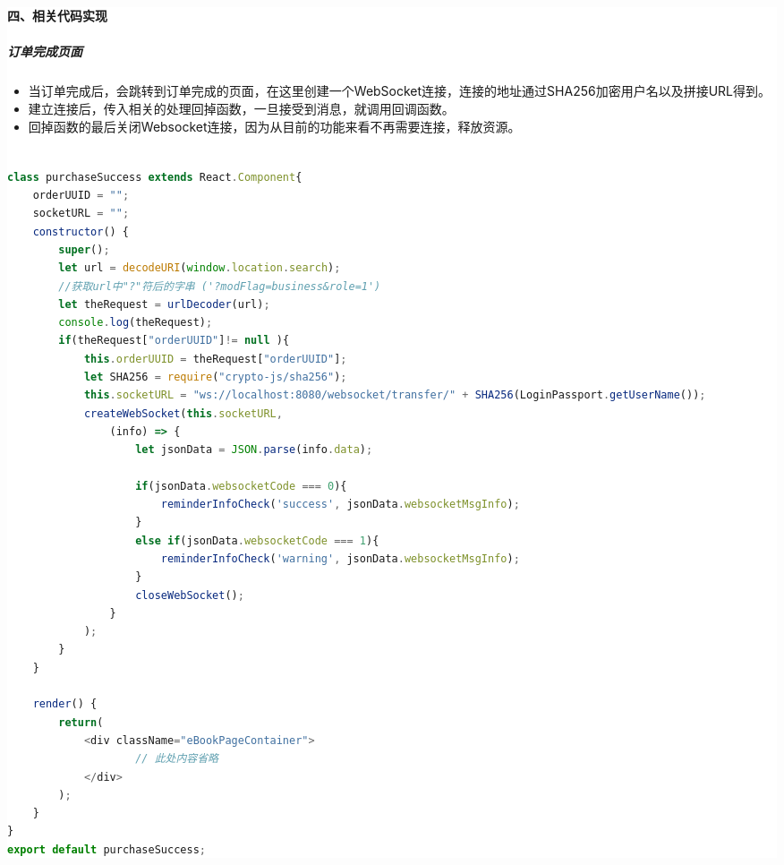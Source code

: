 

#### 四、相关代码实现

##### 订单完成页面

- 当订单完成后，会跳转到订单完成的页面，在这里创建一个WebSocket连接，连接的地址通过SHA256加密用户名以及拼接URL得到。
- 建立连接后，传入相关的处理回掉函数，一旦接受到消息，就调用回调函数。
- 回掉函数的最后关闭Websocket连接，因为从目前的功能来看不再需要连接，释放资源。

```javascript

class purchaseSuccess extends React.Component{
    orderUUID = "";
    socketURL = "";
    constructor() {
        super();
        let url = decodeURI(window.location.search); 
      	//获取url中"?"符后的字串 ('?modFlag=business&role=1')
        let theRequest = urlDecoder(url);
        console.log(theRequest);
        if(theRequest["orderUUID"]!= null ){
            this.orderUUID = theRequest["orderUUID"];
            let SHA256 = require("crypto-js/sha256");
            this.socketURL = "ws://localhost:8080/websocket/transfer/" + SHA256(LoginPassport.getUserName());
            createWebSocket(this.socketURL,
                (info) => {
                    let jsonData = JSON.parse(info.data);

                    if(jsonData.websocketCode === 0){
                        reminderInfoCheck('success', jsonData.websocketMsgInfo);
                    }
                    else if(jsonData.websocketCode === 1){
                        reminderInfoCheck('warning', jsonData.websocketMsgInfo);
                    }
                    closeWebSocket();
                }
            );
        }
    }

    render() {
        return(
            <div className="eBookPageContainer">
          			// 此处内容省略
            </div>
        );
    }
}
export default purchaseSuccess;
```
